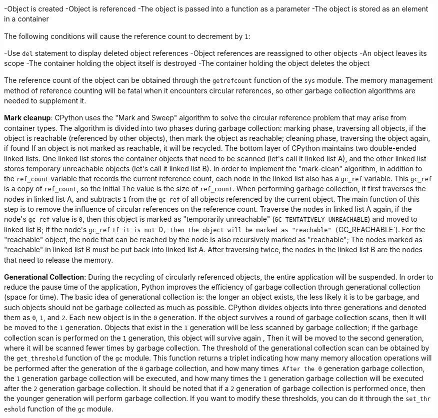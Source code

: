 -Object is created
-Object is referenced
-The object is passed into a function as a parameter
-The object is stored as an element in a container

The following conditions will cause the reference count to decrement by `1`:

-Use `del` statement to display deleted object references
-Object references are reassigned to other objects
-An object leaves its scope
-The container holding the object itself is destroyed
-The container holding the object deletes the object

The reference count of the object can be obtained through the `getrefcount` function of the `sys` module. The memory management method of reference counting will be fatal when it encounters circular references, so other garbage collection algorithms are needed to supplement it.

**Mark cleanup**: CPython uses the "Mark and Sweep" algorithm to solve the circular reference problem that may arise from container types. The algorithm is divided into two phases during garbage collection: marking phase, traversing all objects, if the object is reachable (referenced by other objects), then mark the object as reachable; cleaning phase, traversing the object again, if found If an object is not marked as reachable, it will be recycled. The bottom layer of CPython maintains two double-ended linked lists. One linked list stores the container objects that need to be scanned (let's call it linked list A), and the other linked list stores temporary unreachable objects (let's call it linked list B). In order to implement the "mark-clean" algorithm, in addition to the `ref_count` variable that records the current reference count, each node in the linked list also has a `gc_ref` variable. This `gc_ref` is a copy of `ref_count`, so the initial The value is the size of `ref_count`. When performing garbage collection, it first traverses the nodes in linked list A, and subtracts `1` from the `gc_ref` of all objects referenced by the current object. The main function of this step is to remove the influence of circular references on the reference count. Traverse the nodes in linked list A again, if the node's `gc_ref` value is `0`, then this object is marked as "temporarily unreachable" (`GC_TENTATIVELY_UNREACHABLE`) and moved to linked list B; if the node's `gc_ref` `If ​​it is not `0`, then the object will be marked as "reachable" (`GC_REACHABLE`). For the "reachable" object, the node that can be reached by the node is also recursively marked as "reachable"; The nodes marked as "reachable" in linked list B must be put back into linked list A. After traversing twice, the nodes in the linked list B are the nodes that need to release the memory.

**Generational Collection**: During the recycling of circularly referenced objects, the entire application will be suspended. In order to reduce the pause time of the application, Python improves the efficiency of garbage collection through generational collection (space for time). The basic idea of ​​generational collection is: the longer an object exists, the less likely it is to be garbage, and such objects should not be garbage collected as much as possible. CPython divides objects into three generations and denoted them as `0`, `1`, and `2`. Each new object is in the `0` generation. If the object survives a round of garbage collection scans, then It will be moved to the `1` generation. Objects that exist in the `1` generation will be less scanned by garbage collection; if the garbage collection scan is performed on the `1` generation, this object will survive again , Then it will be moved to the second generation, where it will be scanned fewer times by garbage collection. The threshold of the generational collection scan can be obtained by the `get_threshold` function of the `gc` module. This function returns a triplet indicating how many memory allocation operations will be performed after the generation of the `0` garbage collection, and how many times` After the 0` generation garbage collection, the `1` generation garbage collection will be executed, and how many times the `1` generation garbage collection will be executed after the `2` generation garbage collection. It should be noted that if a `2` generation of garbage collection is performed once, then the younger generation will perform garbage collection. If you want to modify these thresholds, you can do it through the `set_threshold` function of the `gc` module.
